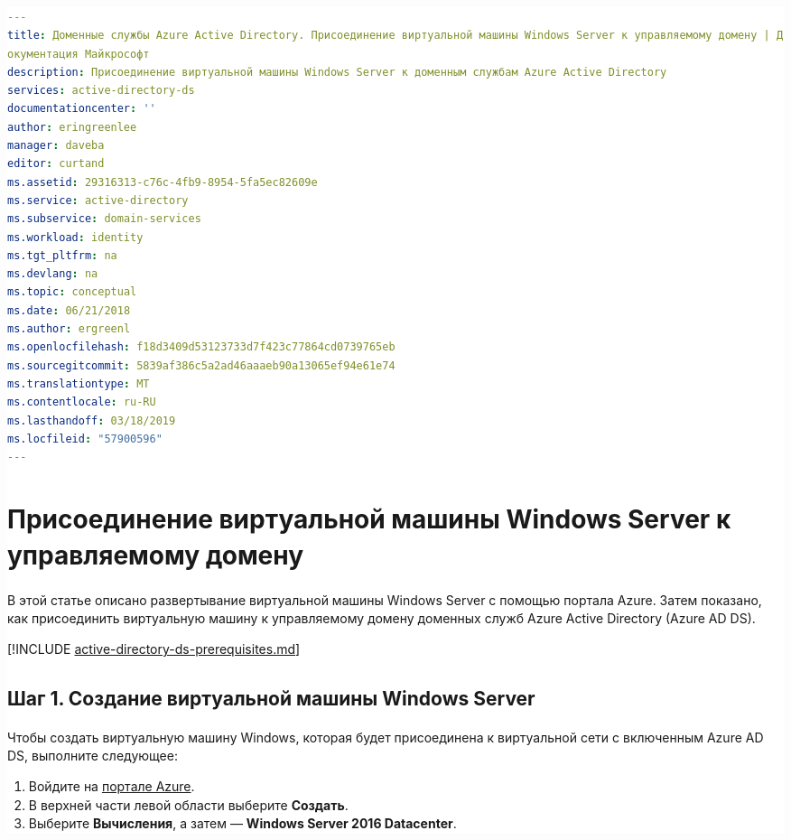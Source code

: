 ```yaml
---
title: Доменные службы Azure Active Directory. Присоединение виртуальной машины Windows Server к управляемому домену | Документация Майкрософт
description: Присоединение виртуальной машины Windows Server к доменным службам Azure Active Directory
services: active-directory-ds
documentationcenter: ''
author: eringreenlee
manager: daveba
editor: curtand
ms.assetid: 29316313-c76c-4fb9-8954-5fa5ec82609e
ms.service: active-directory
ms.subservice: domain-services
ms.workload: identity
ms.tgt_pltfrm: na
ms.devlang: na
ms.topic: conceptual
ms.date: 06/21/2018
ms.author: ergreenl
ms.openlocfilehash: f18d3409d53123733d7f423c77864cd0739765eb
ms.sourcegitcommit: 5839af386c5a2ad46aaaeb90a13065ef94e61e74
ms.translationtype: MT
ms.contentlocale: ru-RU
ms.lasthandoff: 03/18/2019
ms.locfileid: "57900596"
---
```

# <a name="join-a-windows-server-virtual-machine-to-a-managed-domain"></a>Присоединение виртуальной машины Windows Server к управляемому домену
В этой статье описано развертывание виртуальной машины Windows Server с помощью портала Azure. Затем показано, как присоединить виртуальную машину к управляемому домену доменных служб Azure Active Directory (Azure AD DS).

[!INCLUDE [active-directory-ds-prerequisites.md](../../includes/active-directory-ds-prerequisites.md)]

## <a name="step-1-create-a-windows-server-virtual-machine"></a>Шаг 1. Создание виртуальной машины Windows Server
Чтобы создать виртуальную машину Windows, которая будет присоединена к виртуальной сети с включенным Azure AD DS, выполните следующее:

1. Войдите на [портале Azure](https://portal.azure.com).
2. В верхней части левой области выберите **Создать**.
3. Выберите **Вычисления**, а затем — **Windows Server 2016 Datacenter**.
